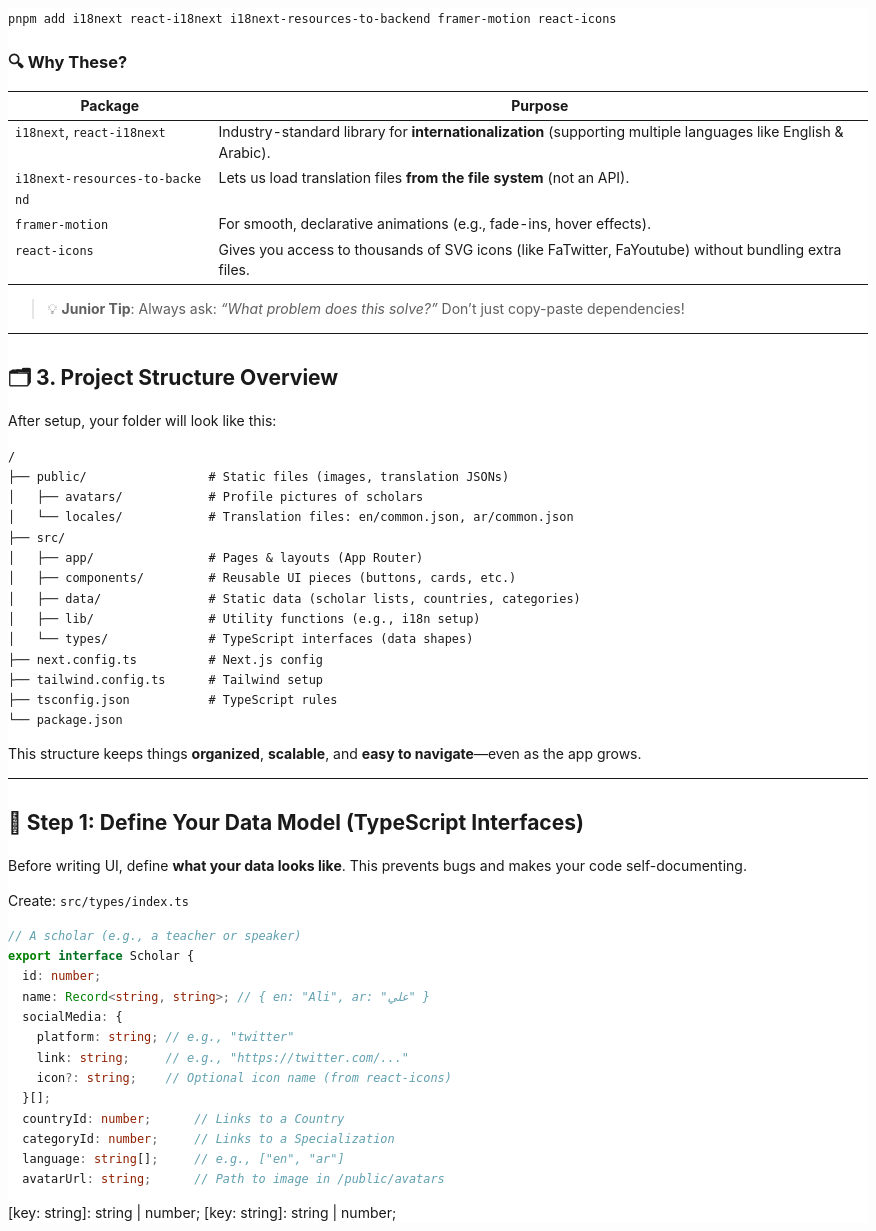 ```bash
pnpm add i18next react-i18next i18next-resources-to-backend framer-motion react-icons
```

### 🔍 Why These?
| Package | Purpose |
|--------|--------|
| `i18next`, `react-i18next` | Industry-standard library for **internationalization** (supporting multiple languages like English & Arabic). |
| `i18next-resources-to-backend` | Lets us load translation files **from the file system** (not an API). |
| `framer-motion` | For smooth, declarative animations (e.g., fade-ins, hover effects). |
| `react-icons` | Gives you access to thousands of SVG icons (like FaTwitter, FaYoutube) without bundling extra files. |

> 💡 **Junior Tip**: Always ask: *“What problem does this solve?”* Don’t just copy-paste dependencies!

---

## 🗂️ 3. Project Structure Overview

After setup, your folder will look like this:

```
/
├── public/                 # Static files (images, translation JSONs)
│   ├── avatars/            # Profile pictures of scholars
│   └── locales/            # Translation files: en/common.json, ar/common.json
├── src/
│   ├── app/                # Pages & layouts (App Router)
│   ├── components/         # Reusable UI pieces (buttons, cards, etc.)
│   ├── data/               # Static data (scholar lists, countries, categories)
│   ├── lib/                # Utility functions (e.g., i18n setup)
│   └── types/              # TypeScript interfaces (data shapes)
├── next.config.ts          # Next.js config
├── tailwind.config.ts      # Tailwind setup
├── tsconfig.json           # TypeScript rules
└── package.json
```

This structure keeps things **organized**, **scalable**, and **easy to navigate**—even as the app grows.

---

## 🧱 Step 1: Define Your Data Model (TypeScript Interfaces)

Before writing UI, define **what your data looks like**. This prevents bugs and makes your code self-documenting.

Create: `src/types/index.ts`

```ts
// A scholar (e.g., a teacher or speaker)
export interface Scholar {
  id: number;
  name: Record<string, string>; // { en: "Ali", ar: "علي" }
  socialMedia: {
    platform: string; // e.g., "twitter"
    link: string;     // e.g., "https://twitter.com/..."
    icon?: string;    // Optional icon name (from react-icons)
  }[];
  countryId: number;      // Links to a Country
  categoryId: number;     // Links to a Specialization
  language: string[];     // e.g., ["en", "ar"]
  avatarUrl: string;      // Path to image in /public/avatars
```

  [key: string]: string | number;
  [key: string]: string | number;